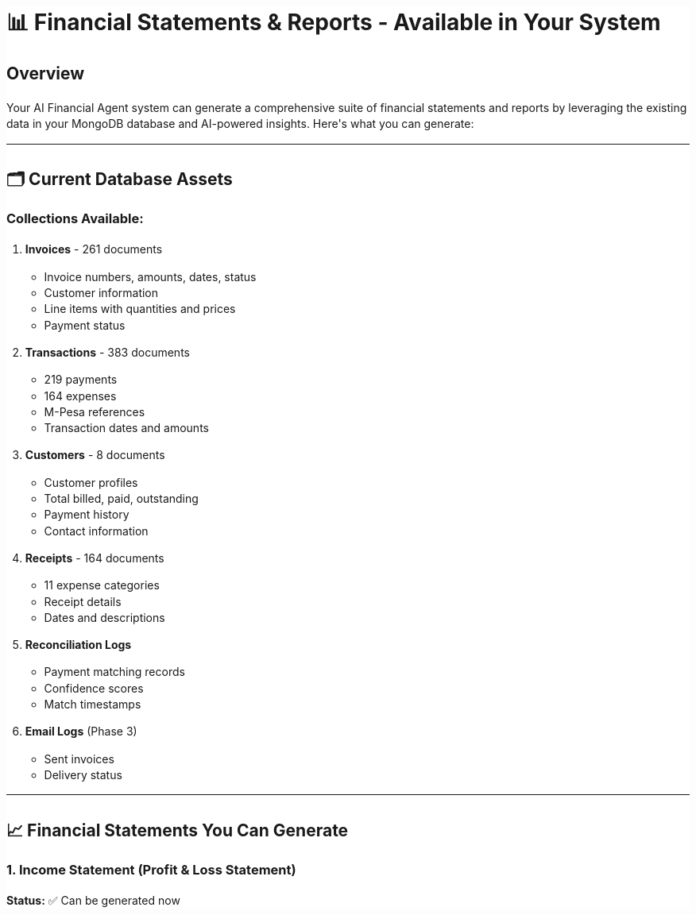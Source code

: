 # 📊 Financial Statements & Reports - Available in Your System

## Overview

Your AI Financial Agent system can generate a comprehensive suite of financial statements and reports by leveraging the existing data in your MongoDB database and AI-powered insights. Here's what you can generate:

---

## 🗂️ Current Database Assets

### Collections Available:
1. **Invoices** - 261 documents
   - Invoice numbers, amounts, dates, status
   - Customer information
   - Line items with quantities and prices
   - Payment status

2. **Transactions** - 383 documents
   - 219 payments
   - 164 expenses
   - M-Pesa references
   - Transaction dates and amounts

3. **Customers** - 8 documents
   - Customer profiles
   - Total billed, paid, outstanding
   - Payment history
   - Contact information

4. **Receipts** - 164 documents
   - 11 expense categories
   - Receipt details
   - Dates and descriptions

5. **Reconciliation Logs**
   - Payment matching records
   - Confidence scores
   - Match timestamps

6. **Email Logs** (Phase 3)
   - Sent invoices
   - Delivery status

---

## 📈 Financial Statements You Can Generate

### 1. Income Statement (Profit & Loss Statement)
**Status:** ✅ Can be generated now
